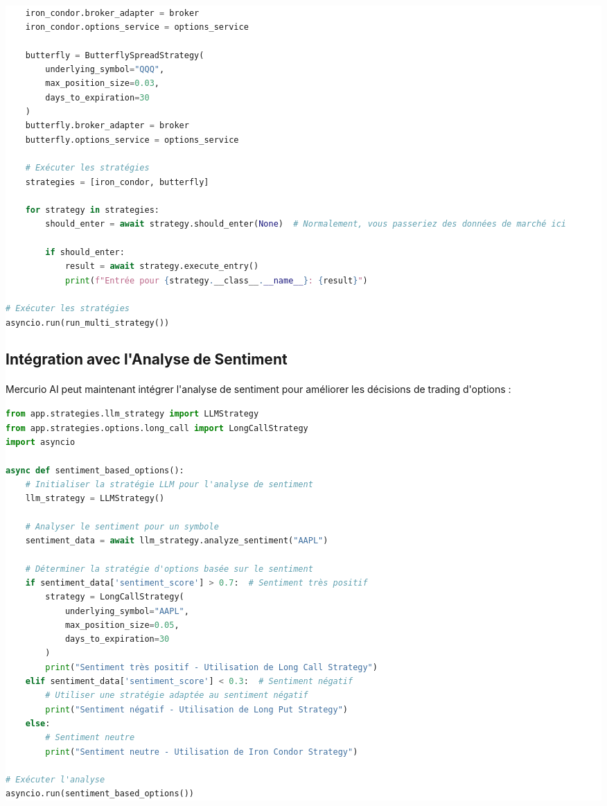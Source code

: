 ```python
    iron_condor.broker_adapter = broker
    iron_condor.options_service = options_service
    
    butterfly = ButterflySpreadStrategy(
        underlying_symbol="QQQ",
        max_position_size=0.03,
        days_to_expiration=30
    )
    butterfly.broker_adapter = broker
    butterfly.options_service = options_service
    
    # Exécuter les stratégies
    strategies = [iron_condor, butterfly]
    
    for strategy in strategies:
        should_enter = await strategy.should_enter(None)  # Normalement, vous passeriez des données de marché ici
        
        if should_enter:
            result = await strategy.execute_entry()
            print(f"Entrée pour {strategy.__class__.__name__}: {result}")

# Exécuter les stratégies
asyncio.run(run_multi_strategy())
```

## Intégration avec l'Analyse de Sentiment

Mercurio AI peut maintenant intégrer l'analyse de sentiment pour améliorer les décisions de trading d'options :

```python
from app.strategies.llm_strategy import LLMStrategy
from app.strategies.options.long_call import LongCallStrategy
import asyncio

async def sentiment_based_options():
    # Initialiser la stratégie LLM pour l'analyse de sentiment
    llm_strategy = LLMStrategy()
    
    # Analyser le sentiment pour un symbole
    sentiment_data = await llm_strategy.analyze_sentiment("AAPL")
    
    # Déterminer la stratégie d'options basée sur le sentiment
    if sentiment_data['sentiment_score'] > 0.7:  # Sentiment très positif
        strategy = LongCallStrategy(
            underlying_symbol="AAPL",
            max_position_size=0.05,
            days_to_expiration=30
        )
        print("Sentiment très positif - Utilisation de Long Call Strategy")
    elif sentiment_data['sentiment_score'] < 0.3:  # Sentiment négatif
        # Utiliser une stratégie adaptée au sentiment négatif
        print("Sentiment négatif - Utilisation de Long Put Strategy")
    else:
        # Sentiment neutre
        print("Sentiment neutre - Utilisation de Iron Condor Strategy")

# Exécuter l'analyse
asyncio.run(sentiment_based_options())
```

